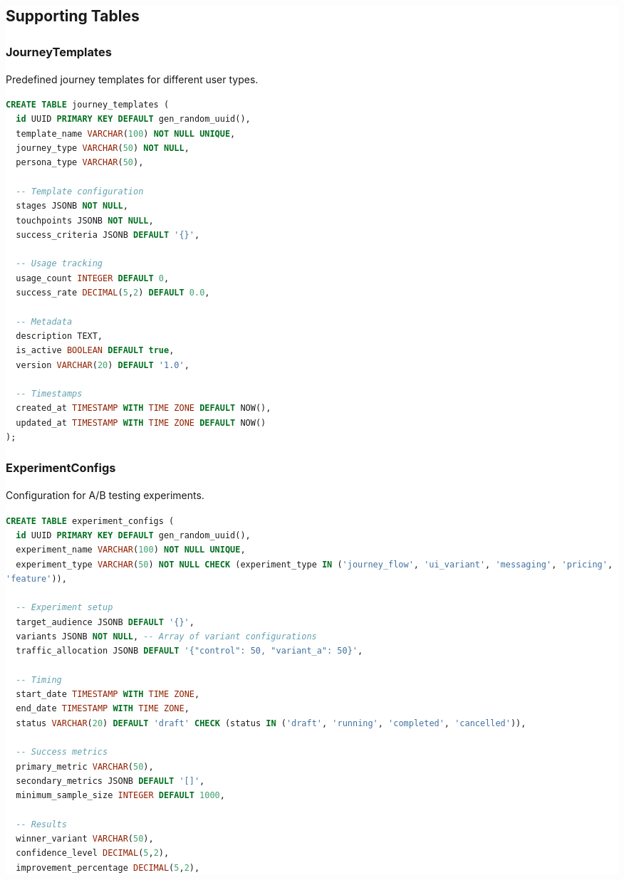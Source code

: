 ## Supporting Tables

### JourneyTemplates

Predefined journey templates for different user types.

```sql
CREATE TABLE journey_templates (
  id UUID PRIMARY KEY DEFAULT gen_random_uuid(),
  template_name VARCHAR(100) NOT NULL UNIQUE,
  journey_type VARCHAR(50) NOT NULL,
  persona_type VARCHAR(50),

  -- Template configuration
  stages JSONB NOT NULL,
  touchpoints JSONB NOT NULL,
  success_criteria JSONB DEFAULT '{}',

  -- Usage tracking
  usage_count INTEGER DEFAULT 0,
  success_rate DECIMAL(5,2) DEFAULT 0.0,

  -- Metadata
  description TEXT,
  is_active BOOLEAN DEFAULT true,
  version VARCHAR(20) DEFAULT '1.0',

  -- Timestamps
  created_at TIMESTAMP WITH TIME ZONE DEFAULT NOW(),
  updated_at TIMESTAMP WITH TIME ZONE DEFAULT NOW()
);
```

### ExperimentConfigs

Configuration for A/B testing experiments.

```sql
CREATE TABLE experiment_configs (
  id UUID PRIMARY KEY DEFAULT gen_random_uuid(),
  experiment_name VARCHAR(100) NOT NULL UNIQUE,
  experiment_type VARCHAR(50) NOT NULL CHECK (experiment_type IN ('journey_flow', 'ui_variant', 'messaging', 'pricing', 'feature')),

  -- Experiment setup
  target_audience JSONB DEFAULT '{}',
  variants JSONB NOT NULL, -- Array of variant configurations
  traffic_allocation JSONB DEFAULT '{"control": 50, "variant_a": 50}',

  -- Timing
  start_date TIMESTAMP WITH TIME ZONE,
  end_date TIMESTAMP WITH TIME ZONE,
  status VARCHAR(20) DEFAULT 'draft' CHECK (status IN ('draft', 'running', 'completed', 'cancelled')),

  -- Success metrics
  primary_metric VARCHAR(50),
  secondary_metrics JSONB DEFAULT '[]',
  minimum_sample_size INTEGER DEFAULT 1000,

  -- Results
  winner_variant VARCHAR(50),
  confidence_level DECIMAL(5,2),
  improvement_percentage DECIMAL(5,2),
```
